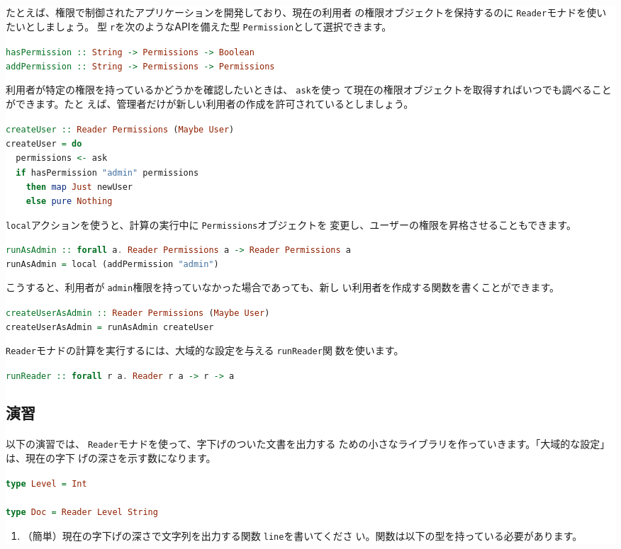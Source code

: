 たとえば、権限で制御されたアプリケーションを開発しており、現在の利用者
の権限オブジェクトを保持するのに `Reader`モナドを使いたいとしましょう。
型 `r`を次のようなAPIを備えた型 `Permission`として選択できます。

```haskell
hasPermission :: String -> Permissions -> Boolean
addPermission :: String -> Permissions -> Permissions
```

利用者が特定の権限を持っているかどうかを確認したいときは、 `ask`を使っ
て現在の権限オブジェクトを取得すればいつでも調べることができます。たと
えば、管理者だけが新しい利用者の作成を許可されているとしましょう。

```haskell
createUser :: Reader Permissions (Maybe User)
createUser = do
  permissions <- ask
  if hasPermission "admin" permissions
    then map Just newUser
    else pure Nothing
```

`local`アクションを使うと、計算の実行中に `Permissions`オブジェクトを
変更し、ユーザーの権限を昇格させることもできます。

```haskell
runAsAdmin :: forall a. Reader Permissions a -> Reader Permissions a
runAsAdmin = local (addPermission "admin")
```

こうすると、利用者が `admin`権限を持っていなかった場合であっても、新し
い利用者を作成する関数を書くことができます。

```haskell
createUserAsAdmin :: Reader Permissions (Maybe User)
createUserAsAdmin = runAsAdmin createUser
```

`Reader`モナドの計算を実行するには、大域的な設定を与える `runReader`関
数を使います。

```haskell
runReader :: forall r a. Reader r a -> r -> a
```

## 演習

以下の演習では、 `Reader`モナドを使って、字下げのついた文書を出力する
ための小さなライブラリを作っていきます。「大域的な設定」は、現在の字下
げの深さを示す数になります。

```haskell
type Level = Int

type Doc = Reader Level String
```

 1. （簡単）現在の字下げの深さで文字列を出力する関数 `line`を書いてくださ
    い。関数は以下の型を持っている必要があります。
